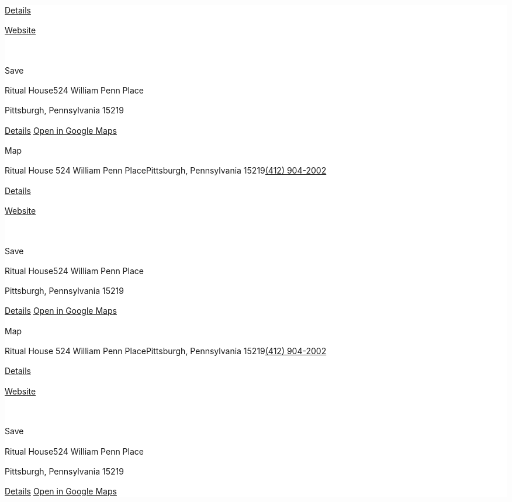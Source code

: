 [Details](https://www.visitpittsburgh.com/directory/ritual-house-venues/)

[Website](http://www.ritualhousepgh.com/)

[![](data:image/svg+xml;charset=utf-8,%3Csvg%20xmlns%3D%27http%3A%2F%2Fwww.w3.org%2F2000%2Fsvg%27%20width%3D%271%27%20height%3D%271%27%20style%3D%27background%3Atransparent%27%2F%3E)](https://www.visitpittsburgh.com/directory/ritual-house-dining-nightlife/)

Save

Ritual House524 William Penn Place

Pittsburgh, Pennsylvania 15219

[Details](https://www.visitpittsburgh.com/directory/ritual-house-dining-nightlife/) [Open in Google Maps](http://maps.google.com/?q=524%20William%20Penn%20Place%0APittsburgh%2C%20Pennsylvania%2015219%0A)

Map

Ritual House
524 William Penn PlacePittsburgh, Pennsylvania 15219[(412) 904-2002](tel:+1-412-904-2002)

[Details](https://www.visitpittsburgh.com/directory/ritual-house-dining-nightlife/)

[Website](http://www.ritualhousepgh.com/)

[![](data:image/svg+xml;charset=utf-8,%3Csvg%20xmlns%3D%27http%3A%2F%2Fwww.w3.org%2F2000%2Fsvg%27%20width%3D%271%27%20height%3D%271%27%20style%3D%27background%3Atransparent%27%2F%3E)](https://www.visitpittsburgh.com/directory/ritual-house-dining-nightlife-2/)

Save

Ritual House524 William Penn Place

Pittsburgh, Pennsylvania 15219

[Details](https://www.visitpittsburgh.com/directory/ritual-house-dining-nightlife-2/) [Open in Google Maps](http://maps.google.com/?q=524%20William%20Penn%20Place%0APittsburgh%2C%20Pennsylvania%2015219%0A)

Map

Ritual House
524 William Penn PlacePittsburgh, Pennsylvania 15219[(412) 904-2002](tel:+1-412-904-2002)

[Details](https://www.visitpittsburgh.com/directory/ritual-house-dining-nightlife-2/)

[Website](http://www.ritualhousepgh.com/)

[![](data:image/svg+xml;charset=utf-8,%3Csvg%20xmlns%3D%27http%3A%2F%2Fwww.w3.org%2F2000%2Fsvg%27%20width%3D%271%27%20height%3D%271%27%20style%3D%27background%3Atransparent%27%2F%3E)](https://www.visitpittsburgh.com/directory/ritual-house-event-meeting-venues/)

Save

Ritual House524 William Penn Place

Pittsburgh, Pennsylvania 15219

[Details](https://www.visitpittsburgh.com/directory/ritual-house-event-meeting-venues/) [Open in Google Maps](http://maps.google.com/?q=524%20William%20Penn%20Place%0APittsburgh%2C%20Pennsylvania%2015219%0A)
